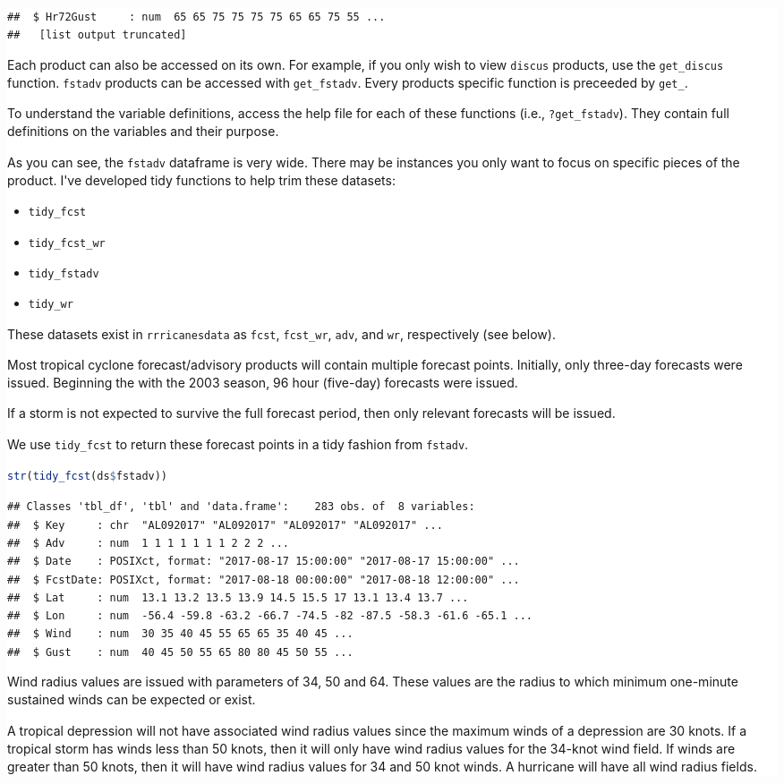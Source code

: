 ```
##  $ Hr72Gust     : num  65 65 75 75 75 75 65 65 75 55 ...
##   [list output truncated]
```

Each product can also be accessed on its own. For example, if you only wish to view `discus` products, use the `get_discus` function. `fstadv` products can be accessed with `get_fstadv`. Every products specific function is preceeded by `get_`.

To understand the variable definitions, access the help file for each of these functions (i.e., `?get_fstadv`). They contain full definitions on the variables and their purpose.

As you can see, the `fstadv` dataframe is very wide. There may be instances you only want to focus on specific pieces of the product. I've developed tidy functions to help trim these datasets:

  * `tidy_fcst`

  * `tidy_fcst_wr`

  * `tidy_fstadv`

  * `tidy_wr`

These datasets exist in `rrricanesdata` as `fcst`, `fcst_wr`, `adv`, and `wr`, respectively (see below).

Most tropical cyclone forecast/advisory products will contain multiple forecast points. Initially, only three-day forecasts were issued. Beginning the with the 2003 season, 96 hour (five-day) forecasts were issued.

If a storm is not expected to survive the full forecast period, then only relevant forecasts will be issued.

We use `tidy_fcst` to return these forecast points in a tidy fashion from `fstadv`.


```r
str(tidy_fcst(ds$fstadv))
```

```
## Classes 'tbl_df', 'tbl' and 'data.frame':	283 obs. of  8 variables:
##  $ Key     : chr  "AL092017" "AL092017" "AL092017" "AL092017" ...
##  $ Adv     : num  1 1 1 1 1 1 1 2 2 2 ...
##  $ Date    : POSIXct, format: "2017-08-17 15:00:00" "2017-08-17 15:00:00" ...
##  $ FcstDate: POSIXct, format: "2017-08-18 00:00:00" "2017-08-18 12:00:00" ...
##  $ Lat     : num  13.1 13.2 13.5 13.9 14.5 15.5 17 13.1 13.4 13.7 ...
##  $ Lon     : num  -56.4 -59.8 -63.2 -66.7 -74.5 -82 -87.5 -58.3 -61.6 -65.1 ...
##  $ Wind    : num  30 35 40 45 55 65 65 35 40 45 ...
##  $ Gust    : num  40 45 50 55 65 80 80 45 50 55 ...
```

Wind radius values are issued with parameters of 34, 50 and 64. These values are the radius to which minimum one-minute sustained winds can be expected or exist.

A tropical depression will not have associated wind radius values since the maximum winds of a depression are 30 knots. If a tropical storm has winds less than 50 knots, then it will only have wind radius values for the 34-knot wind field. If winds are greater than 50 knots, then it will have wind radius values for 34 and 50 knot winds. A hurricane will have all wind radius fields.
